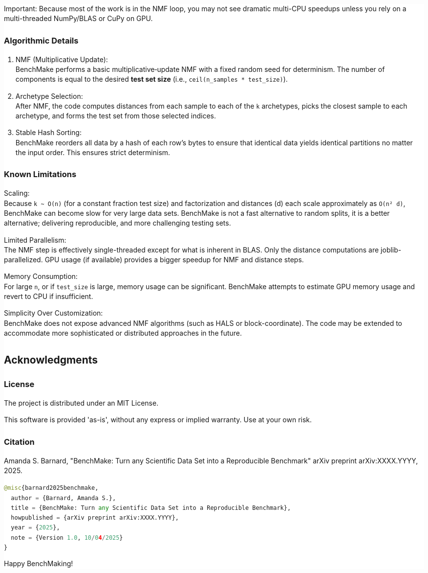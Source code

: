 Important: Because most of the work is in the NMF loop, you may not see dramatic multi-CPU speedups unless you rely on a multi-threaded NumPy/BLAS or CuPy on GPU.



### Algorithmic Details

1. NMF (Multiplicative Update):  
BenchMake performs a basic multiplicative‐update NMF with a fixed random seed for determinism. The number of components is equal to the desired **test set size** (i.e., `ceil(n_samples * test_size)`).

2. Archetype Selection:  
After NMF, the code computes distances from each sample to each of the `k` archetypes, picks the closest sample to each archetype, and forms the test set from those selected indices.

3. Stable Hash Sorting:  
BenchMake reorders all data by a hash of each row’s bytes to ensure that identical data yields identical partitions no matter the input order. This ensures strict determinism.



### Known Limitations

Scaling:  
Because `k ~ O(n)` (for a constant fraction test size) and factorization and distances (d) each scale approximately as `O(n² d)`, BenchMake can become slow for very large data sets.  BenchMake is not a fast alternative to random splits, it is a better alternative; delivering reproducible, and more challenging testing sets.

Limited Parallelism:  
The NMF step is effectively single-threaded except for what is inherent in BLAS. Only the distance computations are joblib-parallelized. GPU usage (if available) provides a bigger speedup for NMF and distance steps.

Memory Consumption:  
For large `n`, or if `test_size` is large, memory usage can be significant. BenchMake attempts to estimate GPU memory usage and revert to CPU if insufficient.

Simplicity Over Customization:  
BenchMake does not expose advanced NMF algorithms (such as HALS or block-coordinate). The code may be extended to accommodate more sophisticated or distributed approaches in the future.


## Acknowledgments

### License

The project is distributed under an MIT License.

This software is provided 'as-is', without any express or implied warranty. Use at your own risk.

### Citation

Amanda S. Barnard, "BenchMake: Turn any Scientific Data Set into a Reproducible Benchmark" arXiv preprint arXiv:XXXX.YYYY, 2025.

```python
@misc{barnard2025benchmake,
  author = {Barnard, Amanda S.},
  title = {BenchMake: Turn any Scientific Data Set into a Reproducible Benchmark},
  howpublished = {arXiv preprint arXiv:XXXX.YYYY},
  year = {2025},
  note = {Version 1.0, 10/04/2025}
}
```


Happy BenchMaking! 